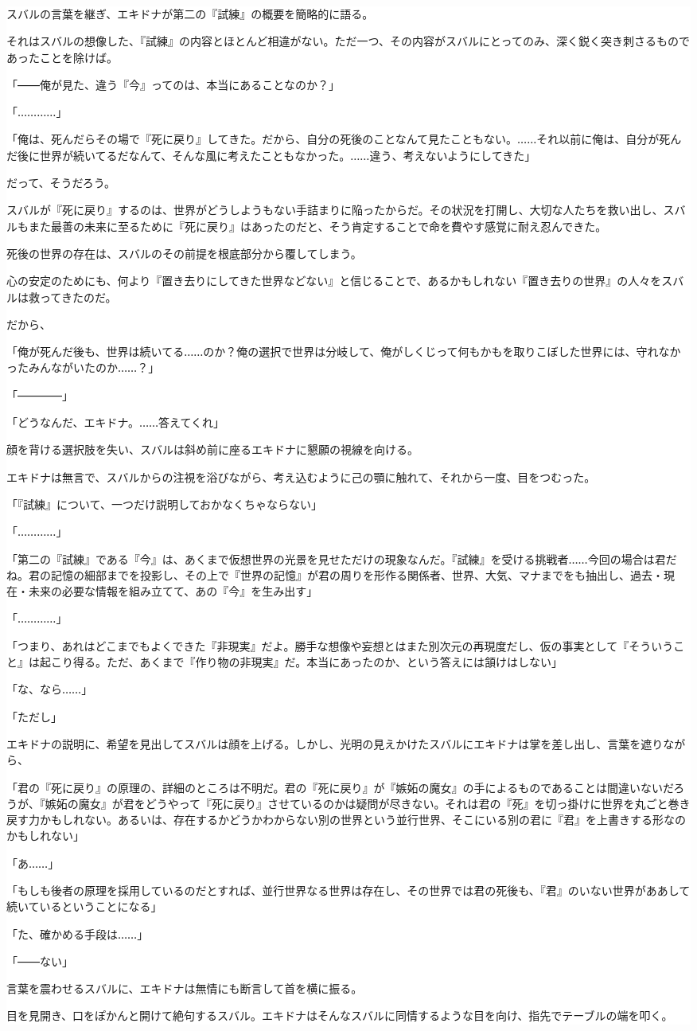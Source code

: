 スバルの言葉を継ぎ、エキドナが第二の『試練』の概要を簡略的に語る。

それはスバルの想像した、『試練』の内容とほとんど相違がない。ただ一つ、その内容がスバルにとってのみ、深く鋭く突き刺さるものであったことを除けば。

「――俺が見た、違う『今』ってのは、本当にあることなのか？」

「…………」

「俺は、死んだらその場で『死に戻り』してきた。だから、自分の死後のことなんて見たこともない。……それ以前に俺は、自分が死んだ後に世界が続いてるだなんて、そんな風に考えたこともなかった。……違う、考えないようにしてきた」

だって、そうだろう。

スバルが『死に戻り』するのは、世界がどうしようもない手詰まりに陥ったからだ。その状況を打開し、大切な人たちを救い出し、スバルもまた最善の未来に至るために『死に戻り』はあったのだと、そう肯定することで命を費やす感覚に耐え忍んできた。

死後の世界の存在は、スバルのその前提を根底部分から覆してしまう。

心の安定のためにも、何より『置き去りにしてきた世界などない』と信じることで、あるかもしれない『置き去りの世界』の人々をスバルは救ってきたのだ。

だから、

「俺が死んだ後も、世界は続いてる……のか？俺の選択で世界は分岐して、俺がしくじって何もかもを取りこぼした世界には、守れなかったみんながいたのか……？」

「――――」

「どうなんだ、エキドナ。……答えてくれ」

顔を背ける選択肢を失い、スバルは斜め前に座るエキドナに懇願の視線を向ける。

エキドナは無言で、スバルからの注視を浴びながら、考え込むように己の顎に触れて、それから一度、目をつむった。

「『試練』について、一つだけ説明しておかなくちゃならない」

「…………」

「第二の『試練』である『今』は、あくまで仮想世界の光景を見せただけの現象なんだ。『試練』を受ける挑戦者……今回の場合は君だね。君の記憶の細部までを投影し、その上で『世界の記憶』が君の周りを形作る関係者、世界、大気、マナまでをも抽出し、過去・現在・未来の必要な情報を組み立てて、あの『今』を生み出す」

「…………」

「つまり、あれはどこまでもよくできた『非現実』だよ。勝手な想像や妄想とはまた別次元の再現度だし、仮の事実として『そういうこと』は起こり得る。ただ、あくまで『作り物の非現実』だ。本当にあったのか、という答えには頷けはしない」

「な、なら……」

「ただし」

エキドナの説明に、希望を見出してスバルは顔を上げる。しかし、光明の見えかけたスバルにエキドナは掌を差し出し、言葉を遮りながら、

「君の『死に戻り』の原理の、詳細のところは不明だ。君の『死に戻り』が『嫉妬の魔女』の手によるものであることは間違いないだろうが、『嫉妬の魔女』が君をどうやって『死に戻り』させているのかは疑問が尽きない。それは君の『死』を切っ掛けに世界を丸ごと巻き戻す力かもしれない。あるいは、存在するかどうかわからない別の世界という並行世界、そこにいる別の君に『君』を上書きする形なのかもしれない」

「あ……」

「もしも後者の原理を採用しているのだとすれば、並行世界なる世界は存在し、その世界では君の死後も、『君』のいない世界がああして続いているということになる」

「た、確かめる手段は……」

「――ない」

言葉を震わせるスバルに、エキドナは無情にも断言して首を横に振る。

目を見開き、口をぽかんと開けて絶句するスバル。エキドナはそんなスバルに同情するような目を向け、指先でテーブルの端を叩く。
